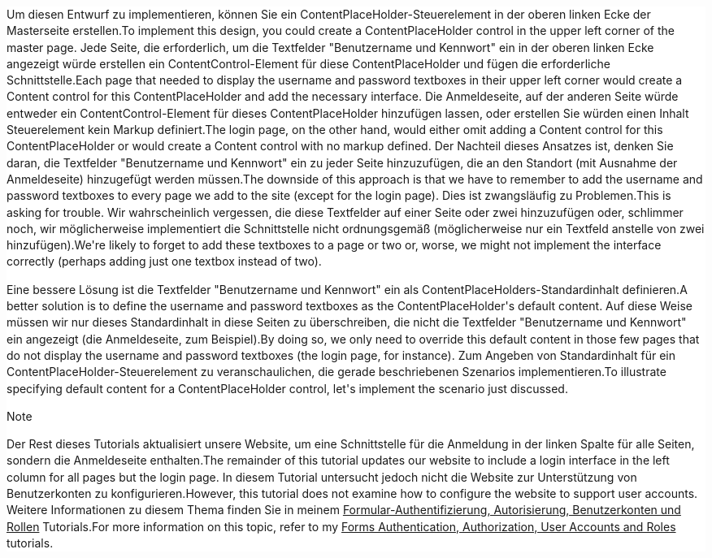<span data-ttu-id="0e945-178">Um diesen Entwurf zu implementieren, können Sie ein ContentPlaceHolder-Steuerelement in der oberen linken Ecke der Masterseite erstellen.</span><span class="sxs-lookup"><span data-stu-id="0e945-178">To implement this design, you could create a ContentPlaceHolder control in the upper left corner of the master page.</span></span> <span data-ttu-id="0e945-179">Jede Seite, die erforderlich, um die Textfelder "Benutzername und Kennwort" ein in der oberen linken Ecke angezeigt würde erstellen ein ContentControl-Element für diese ContentPlaceHolder und fügen die erforderliche Schnittstelle.</span><span class="sxs-lookup"><span data-stu-id="0e945-179">Each page that needed to display the username and password textboxes in their upper left corner would create a Content control for this ContentPlaceHolder and add the necessary interface.</span></span> <span data-ttu-id="0e945-180">Die Anmeldeseite, auf der anderen Seite würde entweder ein ContentControl-Element für dieses ContentPlaceHolder hinzufügen lassen, oder erstellen Sie würden einen Inhalt Steuerelement kein Markup definiert.</span><span class="sxs-lookup"><span data-stu-id="0e945-180">The login page, on the other hand, would either omit adding a Content control for this ContentPlaceHolder or would create a Content control with no markup defined.</span></span> <span data-ttu-id="0e945-181">Der Nachteil dieses Ansatzes ist, denken Sie daran, die Textfelder "Benutzername und Kennwort" ein zu jeder Seite hinzuzufügen, die an den Standort (mit Ausnahme der Anmeldeseite) hinzugefügt werden müssen.</span><span class="sxs-lookup"><span data-stu-id="0e945-181">The downside of this approach is that we have to remember to add the username and password textboxes to every page we add to the site (except for the login page).</span></span> <span data-ttu-id="0e945-182">Dies ist zwangsläufig zu Problemen.</span><span class="sxs-lookup"><span data-stu-id="0e945-182">This is asking for trouble.</span></span> <span data-ttu-id="0e945-183">Wir wahrscheinlich vergessen, die diese Textfelder auf einer Seite oder zwei hinzuzufügen oder, schlimmer noch, wir möglicherweise implementiert die Schnittstelle nicht ordnungsgemäß (möglicherweise nur ein Textfeld anstelle von zwei hinzufügen).</span><span class="sxs-lookup"><span data-stu-id="0e945-183">We're likely to forget to add these textboxes to a page or two or, worse, we might not implement the interface correctly (perhaps adding just one textbox instead of two).</span></span>

<span data-ttu-id="0e945-184">Eine bessere Lösung ist die Textfelder "Benutzername und Kennwort" ein als ContentPlaceHolders-Standardinhalt definieren.</span><span class="sxs-lookup"><span data-stu-id="0e945-184">A better solution is to define the username and password textboxes as the ContentPlaceHolder's default content.</span></span> <span data-ttu-id="0e945-185">Auf diese Weise müssen wir nur dieses Standardinhalt in diese Seiten zu überschreiben, die nicht die Textfelder "Benutzername und Kennwort" ein angezeigt (die Anmeldeseite, zum Beispiel).</span><span class="sxs-lookup"><span data-stu-id="0e945-185">By doing so, we only need to override this default content in those few pages that do not display the username and password textboxes (the login page, for instance).</span></span> <span data-ttu-id="0e945-186">Zum Angeben von Standardinhalt für ein ContentPlaceHolder-Steuerelement zu veranschaulichen, die gerade beschriebenen Szenarios implementieren.</span><span class="sxs-lookup"><span data-stu-id="0e945-186">To illustrate specifying default content for a ContentPlaceHolder control, let's implement the scenario just discussed.</span></span>

> [!NOTE]
> <span data-ttu-id="0e945-187">Der Rest dieses Tutorials aktualisiert unsere Website, um eine Schnittstelle für die Anmeldung in der linken Spalte für alle Seiten, sondern die Anmeldeseite enthalten.</span><span class="sxs-lookup"><span data-stu-id="0e945-187">The remainder of this tutorial updates our website to include a login interface in the left column for all pages but the login page.</span></span> <span data-ttu-id="0e945-188">In diesem Tutorial untersucht jedoch nicht die Website zur Unterstützung von Benutzerkonten zu konfigurieren.</span><span class="sxs-lookup"><span data-stu-id="0e945-188">However, this tutorial does not examine how to configure the website to support user accounts.</span></span> <span data-ttu-id="0e945-189">Weitere Informationen zu diesem Thema finden Sie in meinem [Formular-Authentifizierung, Autorisierung, Benutzerkonten und Rollen](../../older-versions-security/introduction/security-basics-and-asp-net-support-cs.md) Tutorials.</span><span class="sxs-lookup"><span data-stu-id="0e945-189">For more information on this topic, refer to my [Forms Authentication, Authorization, User Accounts and Roles](../../older-versions-security/introduction/security-basics-and-asp-net-support-cs.md) tutorials.</span></span>
